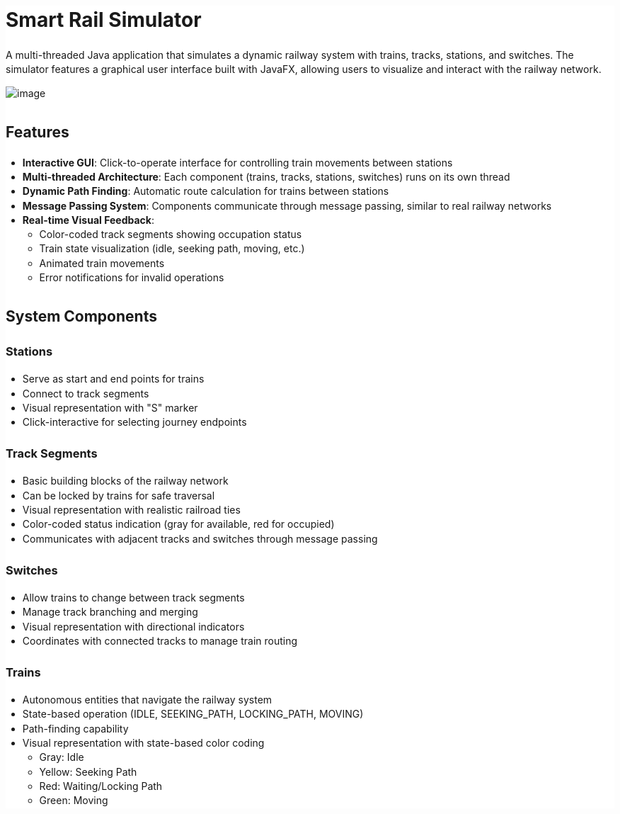 # Smart Rail Simulator

A multi-threaded Java application that simulates a dynamic railway system with trains, tracks, stations, and switches. The simulator features a graphical user interface built with JavaFX, allowing users to visualize and interact with the railway network.

<img width="1229" alt="image" src="https://github.com/user-attachments/assets/e36c07b3-05e8-4f2d-9fb7-810ea394c4d7" />


## Features

- **Interactive GUI**: Click-to-operate interface for controlling train movements between stations 
- **Multi-threaded Architecture**: Each component (trains, tracks, stations, switches) runs on its own thread
- **Dynamic Path Finding**: Automatic route calculation for trains between stations
- **Message Passing System**: Components communicate through message passing, similar to real railway networks
- **Real-time Visual Feedback**: 
  - Color-coded track segments showing occupation status
  - Train state visualization (idle, seeking path, moving, etc.)
  - Animated train movements
  - Error notifications for invalid operations

## System Components

### Stations
- Serve as start and end points for trains
- Connect to track segments
- Visual representation with "S" marker
- Click-interactive for selecting journey endpoints

### Track Segments
- Basic building blocks of the railway network
- Can be locked by trains for safe traversal
- Visual representation with realistic railroad ties
- Color-coded status indication (gray for available, red for occupied)
- Communicates with adjacent tracks and switches through message passing

### Switches
- Allow trains to change between track segments
- Manage track branching and merging
- Visual representation with directional indicators
- Coordinates with connected tracks to manage train routing

### Trains
- Autonomous entities that navigate the railway system
- State-based operation (IDLE, SEEKING_PATH, LOCKING_PATH, MOVING)
- Path-finding capability
- Visual representation with state-based color coding
  - Gray: Idle
  - Yellow: Seeking Path
  - Red: Waiting/Locking Path
  - Green: Moving
